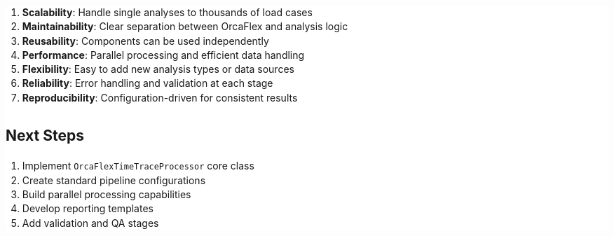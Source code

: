 1. **Scalability**: Handle single analyses to thousands of load cases
2. **Maintainability**: Clear separation between OrcaFlex and analysis logic
3. **Reusability**: Components can be used independently
4. **Performance**: Parallel processing and efficient data handling
5. **Flexibility**: Easy to add new analysis types or data sources
6. **Reliability**: Error handling and validation at each stage
7. **Reproducibility**: Configuration-driven for consistent results

## Next Steps

1. Implement `OrcaFlexTimeTraceProcessor` core class
2. Create standard pipeline configurations
3. Build parallel processing capabilities
4. Develop reporting templates
5. Add validation and QA stages